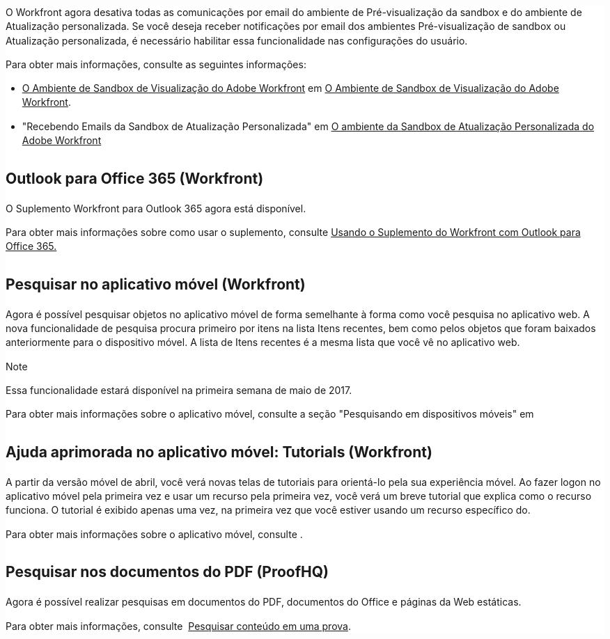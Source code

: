 O Workfront agora desativa todas as comunicações por email do ambiente de Pré-visualização da sandbox e do ambiente de Atualização personalizada. Se você deseja receber notificações por email dos ambientes Pré-visualização de sandbox ou Atualização personalizada, é necessário habilitar essa funcionalidade nas configurações do usuário.

Para obter mais informações, consulte as seguintes informações:

* [O Ambiente de Sandbox de Visualização do Adobe Workfront](../../../../administration-and-setup/set-up-workfront/workfront-testing-environments/wf-preview-sandbox-environment.md) em [O Ambiente de Sandbox de Visualização do Adobe Workfront](../../../../administration-and-setup/set-up-workfront/workfront-testing-environments/wf-preview-sandbox-environment.md).

* &quot;Recebendo Emails da Sandbox de Atualização Personalizada&quot; em [O ambiente da Sandbox de Atualização Personalizada do Adobe Workfront](../../../../administration-and-setup/set-up-workfront/workfront-testing-environments/wf-custom-refresh-sandbox-environment.md)

## Outlook para Office 365 (Workfront)

O Suplemento Workfront para Outlook 365 agora está disponível. 

Para obter mais informações sobre como usar o suplemento, consulte [Usando o Suplemento do Workfront com Outlook para Office 365.](https://support.workfront.com/hc/en-us/sections/205046167)

## Pesquisar no aplicativo móvel (Workfront)

Agora é possível pesquisar objetos no aplicativo móvel de forma semelhante à forma como você pesquisa no aplicativo web. A nova funcionalidade de pesquisa procura primeiro por itens na lista Itens recentes, bem como pelos objetos que foram baixados anteriormente para o dispositivo móvel. A lista de Itens recentes é a mesma lista que você vê no aplicativo web.

>[!NOTE]
>
>Essa funcionalidade estará disponível na primeira semana de maio de 2017.

Para obter mais informações sobre o aplicativo móvel, consulte a seção &quot;Pesquisando em dispositivos móveis&quot; em  

## Ajuda aprimorada no aplicativo móvel: Tutorials (Workfront)

A partir da versão móvel de abril, você verá novas telas de tutoriais para orientá-lo pela sua experiência móvel. Ao fazer logon no aplicativo móvel pela primeira vez e usar um recurso pela primeira vez, você verá um breve tutorial que explica como o recurso funciona. O tutorial é exibido apenas uma vez, na primeira vez que você estiver usando um recurso específico do.

Para obter mais informações sobre o aplicativo móvel, consulte .

## Pesquisar nos documentos do PDF (ProofHQ)

Agora é possível realizar pesquisas em documentos do PDF, documentos do Office e páginas da Web estáticas.

Para obter mais informações, consulte  [Pesquisar conteúdo em uma prova](../../../../review-and-approve-work/proofing/reviewing-proofs-within-workfront/review-a-proof/search-in-a-proof.md).
